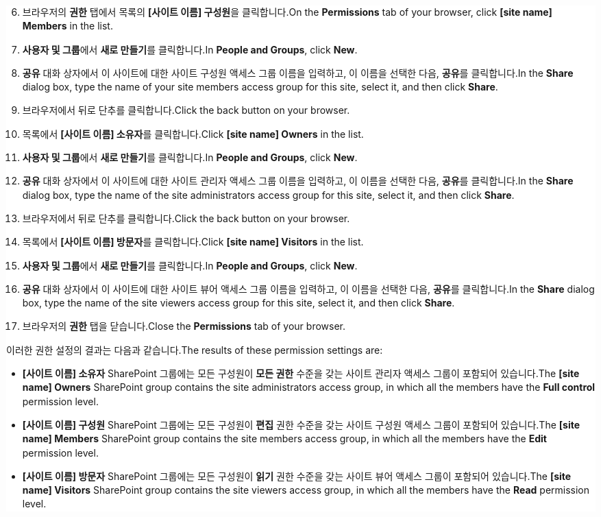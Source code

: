 6. <span data-ttu-id="4b1b9-189">브라우저의 **권한** 탭에서 목록의 **[사이트 이름] 구성원**을 클릭합니다.</span><span class="sxs-lookup"><span data-stu-id="4b1b9-189">On the **Permissions** tab of your browser, click **[site name] Members** in the list.</span></span>
    
7. <span data-ttu-id="4b1b9-190">**사용자 및 그룹**에서 **새로 만들기**를 클릭합니다.</span><span class="sxs-lookup"><span data-stu-id="4b1b9-190">In **People and Groups**, click **New**.</span></span>
    
8. <span data-ttu-id="4b1b9-191">**공유** 대화 상자에서 이 사이트에 대한 사이트 구성원 액세스 그룹 이름을 입력하고, 이 이름을 선택한 다음, **공유**를 클릭합니다.</span><span class="sxs-lookup"><span data-stu-id="4b1b9-191">In the **Share** dialog box, type the name of your site members access group for this site, select it, and then click **Share**.</span></span>
    
9. <span data-ttu-id="4b1b9-192">브라우저에서 뒤로 단추를 클릭합니다.</span><span class="sxs-lookup"><span data-stu-id="4b1b9-192">Click the back button on your browser.</span></span>
    
10. <span data-ttu-id="4b1b9-193">목록에서 **[사이트 이름] 소유자**를 클릭합니다.</span><span class="sxs-lookup"><span data-stu-id="4b1b9-193">Click **[site name] Owners** in the list.</span></span>
    
11. <span data-ttu-id="4b1b9-194">**사용자 및 그룹**에서 **새로 만들기**를 클릭합니다.</span><span class="sxs-lookup"><span data-stu-id="4b1b9-194">In **People and Groups**, click **New**.</span></span>
    
12. <span data-ttu-id="4b1b9-195">**공유** 대화 상자에서 이 사이트에 대한 사이트 관리자 액세스 그룹 이름을 입력하고, 이 이름을 선택한 다음, **공유**를 클릭합니다.</span><span class="sxs-lookup"><span data-stu-id="4b1b9-195">In the **Share** dialog box, type the name of the site administrators access group for this site, select it, and then click **Share**.</span></span>
    
13. <span data-ttu-id="4b1b9-196">브라우저에서 뒤로 단추를 클릭합니다.</span><span class="sxs-lookup"><span data-stu-id="4b1b9-196">Click the back button on your browser.</span></span>
    
14. <span data-ttu-id="4b1b9-197">목록에서 **[사이트 이름] 방문자**를 클릭합니다.</span><span class="sxs-lookup"><span data-stu-id="4b1b9-197">Click **[site name] Visitors** in the list.</span></span>
    
15. <span data-ttu-id="4b1b9-198">**사용자 및 그룹**에서 **새로 만들기**를 클릭합니다.</span><span class="sxs-lookup"><span data-stu-id="4b1b9-198">In **People and Groups**, click **New**.</span></span>
    
16. <span data-ttu-id="4b1b9-199">**공유** 대화 상자에서 이 사이트에 대한 사이트 뷰어 액세스 그룹 이름을 입력하고, 이 이름을 선택한 다음, **공유**를 클릭합니다.</span><span class="sxs-lookup"><span data-stu-id="4b1b9-199">In the **Share** dialog box, type the name of the site viewers access group for this site, select it, and then click **Share**.</span></span>
    
17. <span data-ttu-id="4b1b9-200">브라우저의 **권한** 탭을 닫습니다.</span><span class="sxs-lookup"><span data-stu-id="4b1b9-200">Close the **Permissions** tab of your browser.</span></span>
    
<span data-ttu-id="4b1b9-201">이러한 권한 설정의 결과는 다음과 같습니다.</span><span class="sxs-lookup"><span data-stu-id="4b1b9-201">The results of these permission settings are:</span></span>
  
- <span data-ttu-id="4b1b9-202">**[사이트 이름] 소유자** SharePoint 그룹에는 모든 구성원이 **모든 권한** 수준을 갖는 사이트 관리자 액세스 그룹이 포함되어 있습니다.</span><span class="sxs-lookup"><span data-stu-id="4b1b9-202">The **[site name] Owners** SharePoint group contains the site administrators access group, in which all the members have the **Full control** permission level.</span></span>
    
- <span data-ttu-id="4b1b9-203">**[사이트 이름] 구성원** SharePoint 그룹에는 모든 구성원이 **편집** 권한 수준을 갖는 사이트 구성원 액세스 그룹이 포함되어 있습니다.</span><span class="sxs-lookup"><span data-stu-id="4b1b9-203">The **[site name] Members** SharePoint group contains the site members access group, in which all the members have the **Edit** permission level.</span></span>
    
- <span data-ttu-id="4b1b9-204">**[사이트 이름] 방문자** SharePoint 그룹에는 모든 구성원이 **읽기** 권한 수준을 갖는 사이트 뷰어 액세스 그룹이 포함되어 있습니다.</span><span class="sxs-lookup"><span data-stu-id="4b1b9-204">The **[site name] Visitors** SharePoint group contains the site viewers access group, in which all the members have the **Read** permission level.</span></span>
    